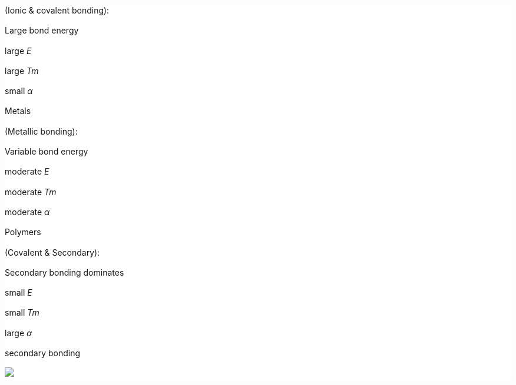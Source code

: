 (Ionic & covalent bonding):

Large bond energy

large *E*

large *Tm*

small *α*

Metals

(Metallic bonding):

Variable bond energy

moderate *E*

moderate *Tm*

moderate *α*

Polymers

(Covalent & Secondary):

Secondary bonding dominates

small *E*

small *Tm*

large *α*

secondary bonding

![](./Lesson%202%20Atomic%20Structure%20&%20Interatomic%20Bonding/img26.png)
